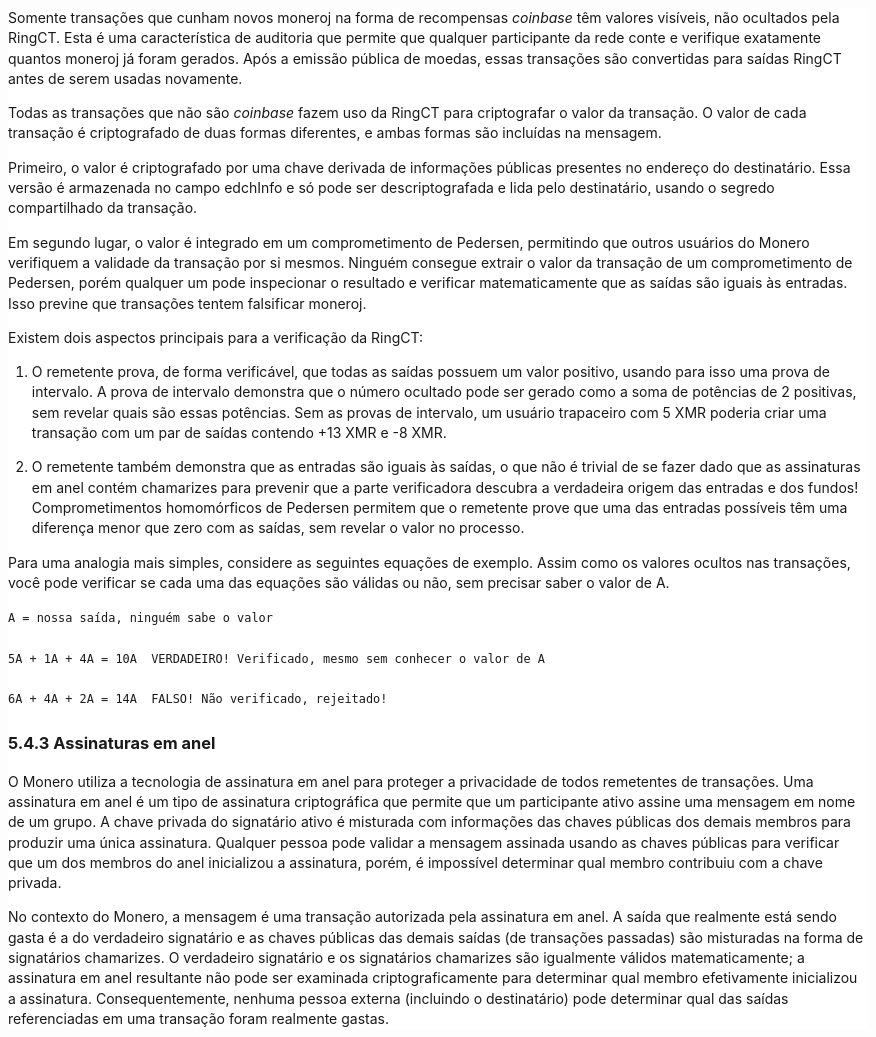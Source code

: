 Somente transações que cunham novos moneroj na forma de recompensas _coinbase_ têm valores visíveis, não ocultados pela RingCT. Esta é uma característica de auditoria que permite que qualquer participante da rede conte e verifique exatamente quantos moneroj já foram gerados. Após a emissão pública de moedas, essas transações são convertidas para saídas RingCT antes de serem usadas novamente.

Todas as transações que não são _coinbase_ fazem uso da RingCT para criptografar o valor da transação. O valor de cada transação é criptografado de duas formas diferentes, e ambas formas são incluídas na mensagem.

Primeiro, o valor é criptografado por uma chave derivada de informações públicas presentes no endereço do destinatário. Essa versão é armazenada no campo edchInfo e só pode ser descriptografada e lida pelo destinatário, usando o segredo compartilhado da transação.

Em segundo lugar, o valor é integrado em um comprometimento de Pedersen, permitindo que outros usuários do Monero verifiquem a validade da transação por si mesmos. Ninguém consegue extrair o valor da transação de um comprometimento de Pedersen, porém qualquer um pode inspecionar o resultado e verificar matematicamente que as saídas são iguais às entradas. Isso previne que transações tentem falsificar moneroj.

Existem dois aspectos principais para a verificação da RingCT:

1. O remetente prova, de forma verificável, que todas as saídas possuem um valor positivo, usando para isso uma prova de intervalo. A prova de intervalo demonstra que o número ocultado pode ser gerado como a soma de potências de 2 positivas, sem revelar quais são essas potências. Sem as provas de intervalo, um usuário trapaceiro com 5 XMR poderia criar uma transação com um par de saídas contendo +13 XMR e -8 XMR.

2. O remetente também demonstra que as entradas são iguais às saídas, o que não é trivial de se fazer dado que as assinaturas em anel contém chamarizes para prevenir que a parte verificadora descubra a verdadeira origem das entradas e dos fundos! Comprometimentos homomórficos de Pedersen permitem que o remetente prove que uma das entradas possíveis têm uma diferença menor que zero com as saídas, sem revelar o valor no processo.

Para uma analogia mais simples, considere as seguintes equações de exemplo. Assim como os valores ocultos nas transações, você pode verificar se cada uma das equações são válidas ou não, sem precisar saber o valor de A.

	A = nossa saída, ninguém sabe o valor

	5A + 1A + 4A = 10A	VERDADEIRO! Verificado, mesmo sem conhecer o valor de A

	6A + 4A + 2A = 14A	FALSO! Não verificado, rejeitado!

### 5.4.3 Assinaturas em anel

O Monero utiliza a tecnologia de assinatura em anel para proteger a privacidade de todos remetentes de transações. Uma assinatura em anel é um tipo de assinatura criptográfica que permite que um participante ativo assine uma mensagem em nome de um grupo. A chave privada do signatário ativo é misturada com informações das chaves públicas dos demais membros para produzir uma única assinatura. Qualquer pessoa pode validar a mensagem assinada usando as chaves públicas para verificar que um dos membros do anel inicializou a assinatura, porém, é impossível determinar qual membro contribuiu com a chave privada.

No contexto do Monero, a mensagem é uma transação autorizada pela assinatura em anel. A saída que realmente está sendo gasta é a do verdadeiro signatário e as chaves públicas das demais saídas (de transações passadas) são misturadas na forma de signatários chamarizes. O verdadeiro signatário e os signatários chamarizes são igualmente válidos matematicamente; a assinatura em anel resultante não pode ser examinada criptograficamente para determinar qual membro efetivamente inicializou a assinatura. Consequentemente, nenhuma pessoa externa (incluindo o destinatário) pode determinar qual das saídas referenciadas em uma transação foram realmente gastas.
